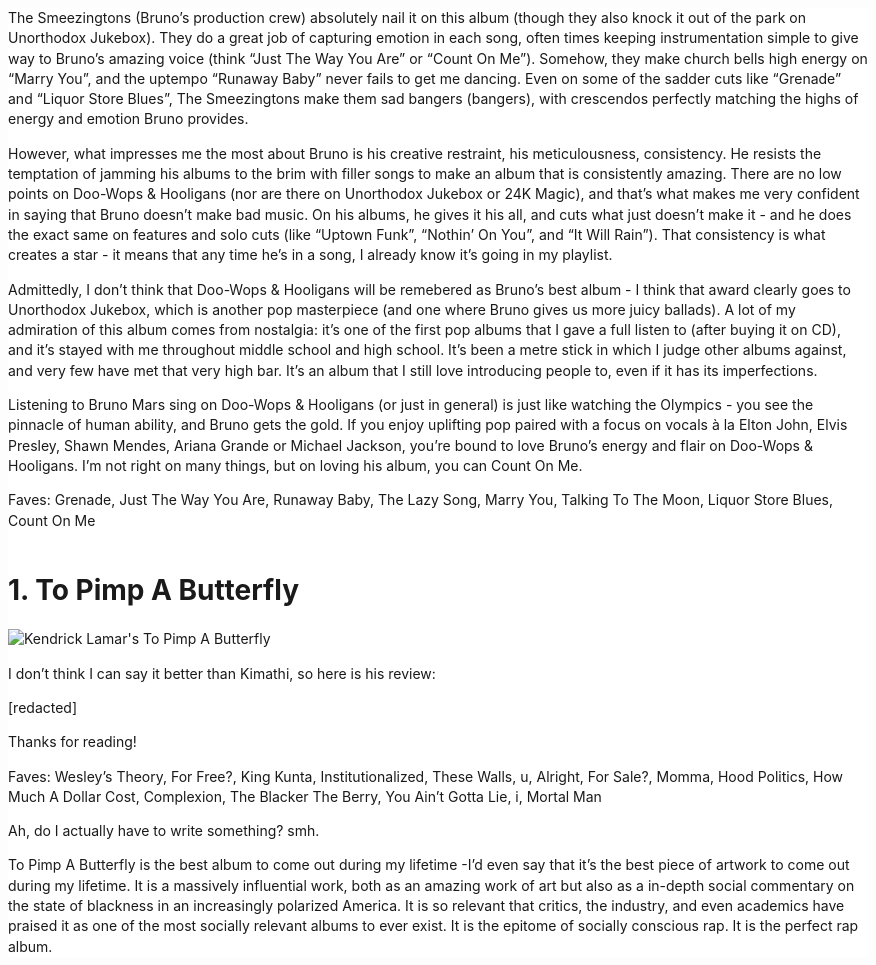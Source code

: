 The Smeezingtons (Bruno’s production crew) absolutely nail it on this album (though they also knock it out of the park on Unorthodox Jukebox). They do a great job of capturing emotion in each song, often times keeping instrumentation simple to give way to Bruno’s amazing voice (think “Just The Way You Are” or “Count On Me”). Somehow, they make church bells high energy on “Marry You”, and the uptempo “Runaway Baby” never fails to get me dancing. Even on some of the sadder cuts like “Grenade” and “Liquor Store Blues”, The Smeezingtons make them sad bangers (bangers), with crescendos perfectly matching the highs of energy and emotion Bruno provides.

However, what impresses me the most about Bruno is his creative restraint, his meticulousness, consistency. He resists the temptation of jamming his albums to the brim with filler songs to make an album that is consistently amazing. There are no low points on Doo-Wops & Hooligans (nor are there on Unorthodox Jukebox or 24K Magic), and that’s what makes me very confident in saying that Bruno doesn’t make bad music. On his albums, he gives it his all, and cuts what just doesn’t make it - and he does the exact same on features and solo cuts (like “Uptown Funk”, “Nothin’ On You”, and “It Will Rain”). That consistency is what creates a star - it means that any time he’s in a song, I already know it’s going in my playlist.

Admittedly, I don’t think that Doo-Wops & Hooligans will be remebered as Bruno’s best album - I think that award clearly goes to Unorthodox Jukebox, which is another pop masterpiece (and one where Bruno gives us more juicy ballads). A lot of my admiration of this album comes from nostalgia: it’s one of the first pop albums that I gave a full listen to (after buying it on CD), and it’s stayed with me throughout middle school and high school. It’s been a metre stick in which I judge other albums against, and very few have met that very high bar. It’s an album that I still love introducing people to, even if it has its imperfections.

Listening to Bruno Mars sing on Doo-Wops & Hooligans (or just in general) is just like watching the Olympics - you see the pinnacle of human ability, and Bruno gets the gold. If you enjoy uplifting pop paired with a focus on vocals à la Elton John, Elvis Presley, Shawn Mendes,  Ariana Grande or Michael Jackson, you’re bound to love Bruno’s energy and flair on Doo-Wops & Hooligans. I’m not right on many things, but on loving his album, you can Count On Me.

Faves: Grenade, Just The Way You Are, Runaway Baby, The Lazy Song, Marry You, Talking To The Moon, Liquor Store Blues, Count On Me

# 1. To Pimp A Butterfly

![Kendrick Lamar's To Pimp A Butterfly]({{site.baseurl}}/img/albums/to-pimp-a-butterfly.jpg)

I don’t think I can say it better than Kimathi, so here is his review:

[redacted]

Thanks for reading!

Faves: Wesley’s Theory, For Free?, King Kunta, Institutionalized, These Walls, u, Alright, For Sale?, Momma, Hood Politics, How Much A Dollar Cost, Complexion, The Blacker The Berry, You Ain’t Gotta Lie, i, Mortal Man

Ah, do I actually have to write something? smh.

To Pimp A Butterfly is the best album to come out during my lifetime -I’d even say that it’s the best piece of artwork to come out during my lifetime. It is a massively influential work, both as an amazing work of art but also as a in-depth social commentary on the state of blackness in an increasingly polarized America. It is so relevant that critics, the industry, and even academics have praised it as one of the most socially relevant albums to ever exist. It is the epitome of socially conscious rap. It is the perfect rap album.
